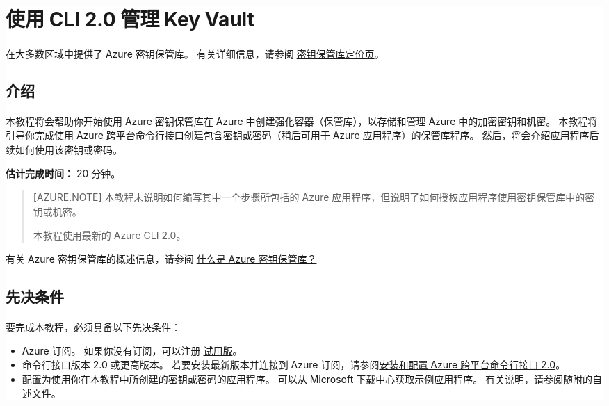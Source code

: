 <properties
    pageTitle="使用 CLI 管理 Azure Key Vault | Azure"
    description="使用本教程通过 CLI 2.0 自动执行 Key Vault 中的常见任务"
    services="key-vault"
    documentationcenter=""
    author="amitbapat"
    manager="mbaldwin"
    tags="azure-resource-manager" />
<tags
    ms.assetid=""
    ms.service="key-vault"
    ms.workload="identity"
    ms.tgt_pltfrm="na"
    ms.devlang="na"
    ms.topic="article"
    ms.date="05/08/2017"
    ms.author="ambapat"
    wacn.date="06/12/2017"
    ms.translationtype="Human Translation"
    ms.sourcegitcommit="08618ee31568db24eba7a7d9a5fc3b079cf34577"
    ms.openlocfilehash="da2b7706a8df28e651a86732ea927741bb127dc4"
    ms.contentlocale="zh-cn"
    ms.lasthandoff="05/26/2017" />

# <a name="manage-key-vault-using-cli-20"></a>使用 CLI 2.0 管理 Key Vault
在大多数区域中提供了 Azure 密钥保管库。 有关详细信息，请参阅 [密钥保管库定价页](/pricing/details/key-vault/)。

## <a name="introduction"></a>介绍
本教程将会帮助你开始使用 Azure 密钥保管库在 Azure 中创建强化容器（保管库），以存储和管理 Azure 中的加密密钥和机密。 本教程将引导你完成使用 Azure 跨平台命令行接口创建包含密钥或密码（稍后可用于 Azure 应用程序）的保管库程序。 然后，将会介绍应用程序后续如何使用该密钥或密码。

**估计完成时间：** 20 分钟。

> [AZURE.NOTE]
> 本教程未说明如何编写其中一个步骤所包括的 Azure 应用程序，但说明了如何授权应用程序使用密钥保管库中的密钥或机密。
><p>
> 本教程使用最新的 Azure CLI 2.0。
>
>

有关 Azure 密钥保管库的概述信息，请参阅 [什么是 Azure 密钥保管库？](/documentation/articles/key-vault-whatis/)

## <a name="prerequisites"></a>先决条件
要完成本教程，必须具备以下先决条件：

- Azure 订阅。 如果你没有订阅，可以注册 [试用版](/pricing/1rmb-trial/)。
- 命令行接口版本 2.0 或更高版本。 若要安装最新版本并连接到 Azure 订阅，请参阅[安装和配置 Azure 跨平台命令行接口 2.0](https://docs.microsoft.com/cli/azure/install-azure-cli/)。
- 配置为使用你在本教程中所创建的密钥或密码的应用程序。 可以从 [Microsoft 下载中心](http://www.microsoft.com/download/details.aspx?id=45343)获取示例应用程序。 有关说明，请参阅随附的自述文件。
